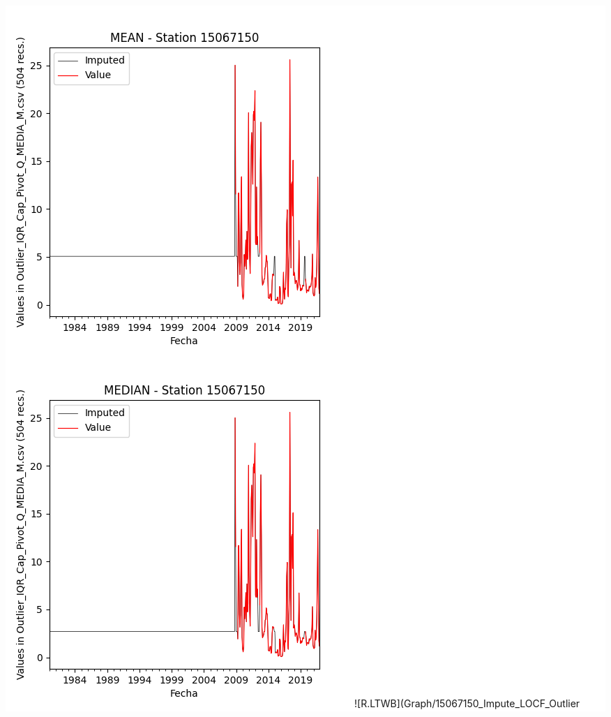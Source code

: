 ![R.LTWB](Graph/15067150_Impute_Mean_Outlier_IQR_Cap_Pivot_Q_MEDIA_M.csv.png)![R.LTWB](Graph/15067150_Impute_Median_Outlier_IQR_Cap_Pivot_Q_MEDIA_M.csv.png)![R.LTWB](Graph/15067150_Impute_LOCF_Outlier